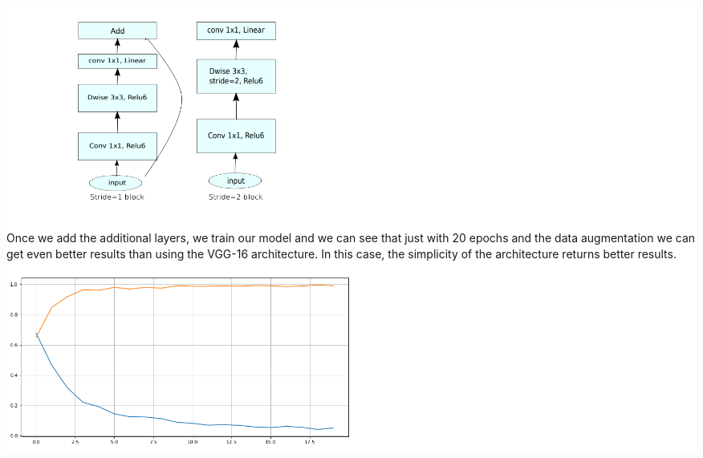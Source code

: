 <img src="media/mobilenetarchitecture2.png" width="50%" />

Once we add the additional layers, we train our model and we can see that just with 20 epochs and the data augmentation we can get even better results than using the VGG-16 architecture. In this case, the simplicity of the architecture returns better results.

<img src="media/training.png" width="50%" />
